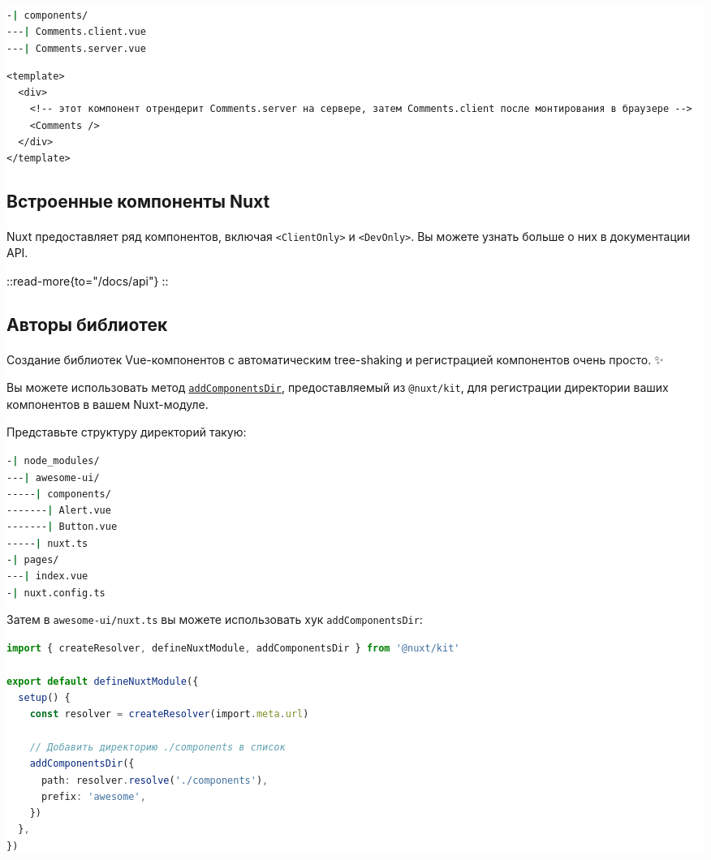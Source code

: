 ```bash [Структура директорий]
-| components/
---| Comments.client.vue
---| Comments.server.vue
```

```vue [pages/example.vue]
<template>
  <div>
    <!-- этот компонент отрендерит Comments.server на сервере, затем Comments.client после монтирования в браузере -->
    <Comments />
  </div>
</template>
```

## Встроенные компоненты Nuxt

Nuxt предоставляет ряд компонентов, включая `<ClientOnly>` и `<DevOnly>`. Вы можете узнать больше о них в документации API.

::read-more{to="/docs/api"}
::

## Авторы библиотек

Создание библиотек Vue-компонентов с автоматическим tree-shaking и регистрацией компонентов очень просто. ✨

Вы можете использовать метод [`addComponentsDir`](/docs/api/kit/components#addcomponentsdir), предоставляемый из `@nuxt/kit`, для регистрации директории ваших компонентов в вашем Nuxt-модуле.

Представьте структуру директорий такую:

```bash [Структура директорий]
-| node_modules/
---| awesome-ui/
-----| components/
-------| Alert.vue
-------| Button.vue
-----| nuxt.ts
-| pages/
---| index.vue
-| nuxt.config.ts
```

Затем в `awesome-ui/nuxt.ts` вы можете использовать хук `addComponentsDir`:

```ts twoslash
import { createResolver, defineNuxtModule, addComponentsDir } from '@nuxt/kit'

export default defineNuxtModule({
  setup() {
    const resolver = createResolver(import.meta.url)

    // Добавить директорию ./components в список
    addComponentsDir({
      path: resolver.resolve('./components'),
      prefix: 'awesome',
    })
  },
})
```
